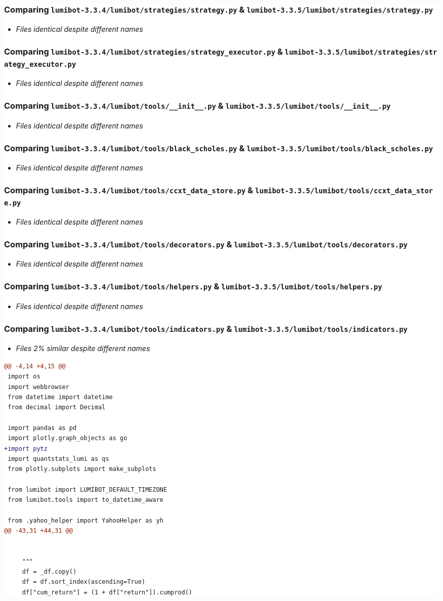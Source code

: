 ### Comparing `lumibot-3.3.4/lumibot/strategies/strategy.py` & `lumibot-3.3.5/lumibot/strategies/strategy.py`

 * *Files identical despite different names*

### Comparing `lumibot-3.3.4/lumibot/strategies/strategy_executor.py` & `lumibot-3.3.5/lumibot/strategies/strategy_executor.py`

 * *Files identical despite different names*

### Comparing `lumibot-3.3.4/lumibot/tools/__init__.py` & `lumibot-3.3.5/lumibot/tools/__init__.py`

 * *Files identical despite different names*

### Comparing `lumibot-3.3.4/lumibot/tools/black_scholes.py` & `lumibot-3.3.5/lumibot/tools/black_scholes.py`

 * *Files identical despite different names*

### Comparing `lumibot-3.3.4/lumibot/tools/ccxt_data_store.py` & `lumibot-3.3.5/lumibot/tools/ccxt_data_store.py`

 * *Files identical despite different names*

### Comparing `lumibot-3.3.4/lumibot/tools/decorators.py` & `lumibot-3.3.5/lumibot/tools/decorators.py`

 * *Files identical despite different names*

### Comparing `lumibot-3.3.4/lumibot/tools/helpers.py` & `lumibot-3.3.5/lumibot/tools/helpers.py`

 * *Files identical despite different names*

### Comparing `lumibot-3.3.4/lumibot/tools/indicators.py` & `lumibot-3.3.5/lumibot/tools/indicators.py`

 * *Files 2% similar despite different names*

```diff
@@ -4,14 +4,15 @@
 import os
 import webbrowser
 from datetime import datetime
 from decimal import Decimal
 
 import pandas as pd
 import plotly.graph_objects as go
+import pytz
 import quantstats_lumi as qs
 from plotly.subplots import make_subplots
 
 from lumibot import LUMIBOT_DEFAULT_TIMEZONE
 from lumibot.tools import to_datetime_aware
 
 from .yahoo_helper import YahooHelper as yh
@@ -43,31 +44,31 @@
 
 
     """
     df = _df.copy()
     df = df.sort_index(ascending=True)
     df["cum_return"] = (1 + df["return"]).cumprod()
```